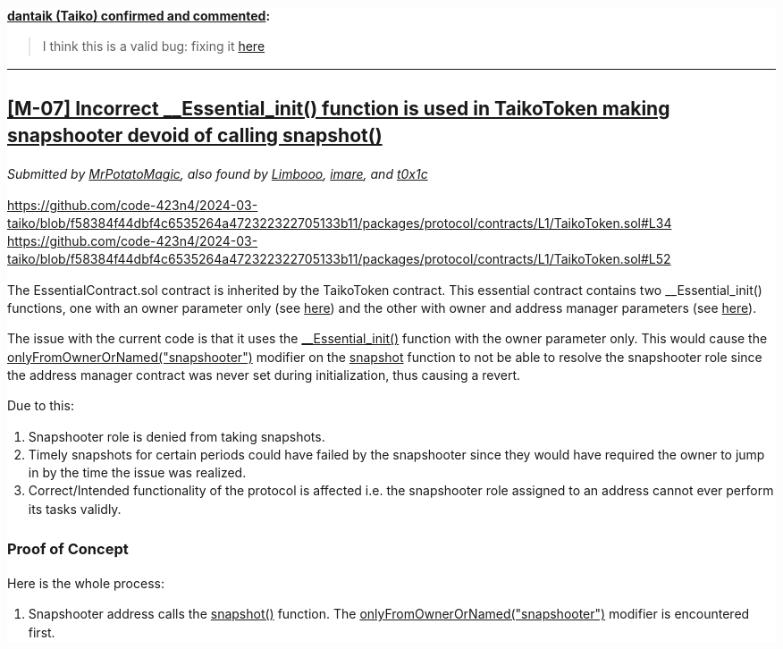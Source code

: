 **[dantaik (Taiko) confirmed and commented](https://github.com/code-423n4/2024-03-taiko-findings/issues/274#issuecomment-2031595523):**

> I think this is a valid bug: fixing it [here](https://github.com/taikoxyz/taiko-mono/pull/16605)

---

## [[M-07] Incorrect \_\_Essential_init() function is used in TaikoToken making snapshooter devoid of calling snapshot()](https://github.com/code-423n4/2024-03-taiko-findings/issues/261)

_Submitted by [MrPotatoMagic](https://github.com/code-423n4/2024-03-taiko-findings/issues/261), also found by [Limbooo](https://github.com/code-423n4/2024-03-taiko-findings/issues/322), [imare](https://github.com/code-423n4/2024-03-taiko-findings/issues/308), and [t0x1c](https://github.com/code-423n4/2024-03-taiko-findings/issues/144)_

<https://github.com/code-423n4/2024-03-taiko/blob/f58384f44dbf4c6535264a472322322705133b11/packages/protocol/contracts/L1/TaikoToken.sol#L34> <br><https://github.com/code-423n4/2024-03-taiko/blob/f58384f44dbf4c6535264a472322322705133b11/packages/protocol/contracts/L1/TaikoToken.sol#L52>

The EssentialContract.sol contract is inherited by the TaikoToken contract. This essential contract contains two \_\_Essential_init() functions, one with an owner parameter only (see [here](https://github.com/code-423n4/2024-03-taiko/blob/f58384f44dbf4c6535264a472322322705133b11/packages/protocol/contracts/common/EssentialContract.sol#L109)) and the other with owner and address manager parameters (see [here](https://github.com/code-423n4/2024-03-taiko/blob/f58384f44dbf4c6535264a472322322705133b11/packages/protocol/contracts/common/EssentialContract.sol#L95)).

The issue with the current code is that it uses the [\_\_Essential_init()](https://github.com/code-423n4/2024-03-taiko/blob/f58384f44dbf4c6535264a472322322705133b11/packages/protocol/contracts/common/EssentialContract.sol#L109) function with the owner parameter only. This would cause the [onlyFromOwnerOrNamed("snapshooter")](https://github.com/code-423n4/2024-03-taiko/blob/f58384f44dbf4c6535264a472322322705133b11/packages/protocol/contracts/L1/TaikoToken.sol#L52) modifier on the [snapshot](https://github.com/code-423n4/2024-03-taiko/blob/f58384f44dbf4c6535264a472322322705133b11/packages/protocol/contracts/L1/TaikoToken.sol#L52) function to not be able to resolve the snapshooter role since the address manager contract was never set during initialization, thus causing a revert.

Due to this:

1.  Snapshooter role is denied from taking snapshots.
2.  Timely snapshots for certain periods could have failed by the snapshooter since they would have required the owner to jump in by the time the issue was realized.
3.  Correct/Intended functionality of the protocol is affected i.e. the snapshooter role assigned to an address cannot ever perform its tasks validly.

### Proof of Concept

Here is the whole process:

1.  Snapshooter address calls the [snapshot()](https://github.com/code-423n4/2024-03-taiko/blob/f58384f44dbf4c6535264a472322322705133b11/packages/protocol/contracts/L1/TaikoToken.sol#L52) function. The [onlyFromOwnerOrNamed("snapshooter")](https://github.com/code-423n4/2024-03-taiko/blob/f58384f44dbf4c6535264a472322322705133b11/packages/protocol/contracts/L1/TaikoToken.sol#L52) modifier is encountered first.
